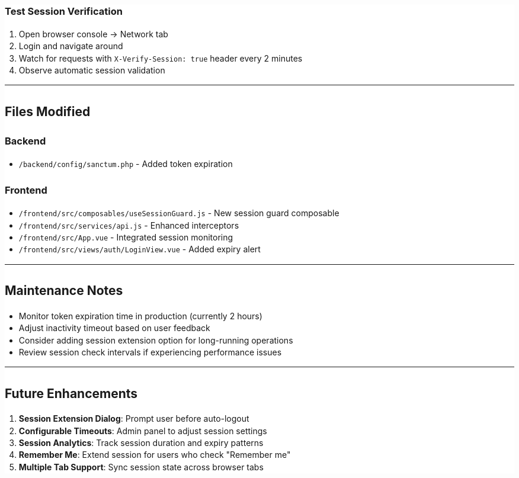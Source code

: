 ### Test Session Verification
1. Open browser console → Network tab
2. Login and navigate around
3. Watch for requests with `X-Verify-Session: true` header every 2 minutes
4. Observe automatic session validation

---

## Files Modified

### Backend
- `/backend/config/sanctum.php` - Added token expiration

### Frontend
- `/frontend/src/composables/useSessionGuard.js` - New session guard composable
- `/frontend/src/services/api.js` - Enhanced interceptors
- `/frontend/src/App.vue` - Integrated session monitoring
- `/frontend/src/views/auth/LoginView.vue` - Added expiry alert

---

## Maintenance Notes

- Monitor token expiration time in production (currently 2 hours)
- Adjust inactivity timeout based on user feedback
- Consider adding session extension option for long-running operations
- Review session check intervals if experiencing performance issues

---

## Future Enhancements

1. **Session Extension Dialog**: Prompt user before auto-logout
2. **Configurable Timeouts**: Admin panel to adjust session settings
3. **Session Analytics**: Track session duration and expiry patterns
4. **Remember Me**: Extend session for users who check "Remember me"
5. **Multiple Tab Support**: Sync session state across browser tabs

